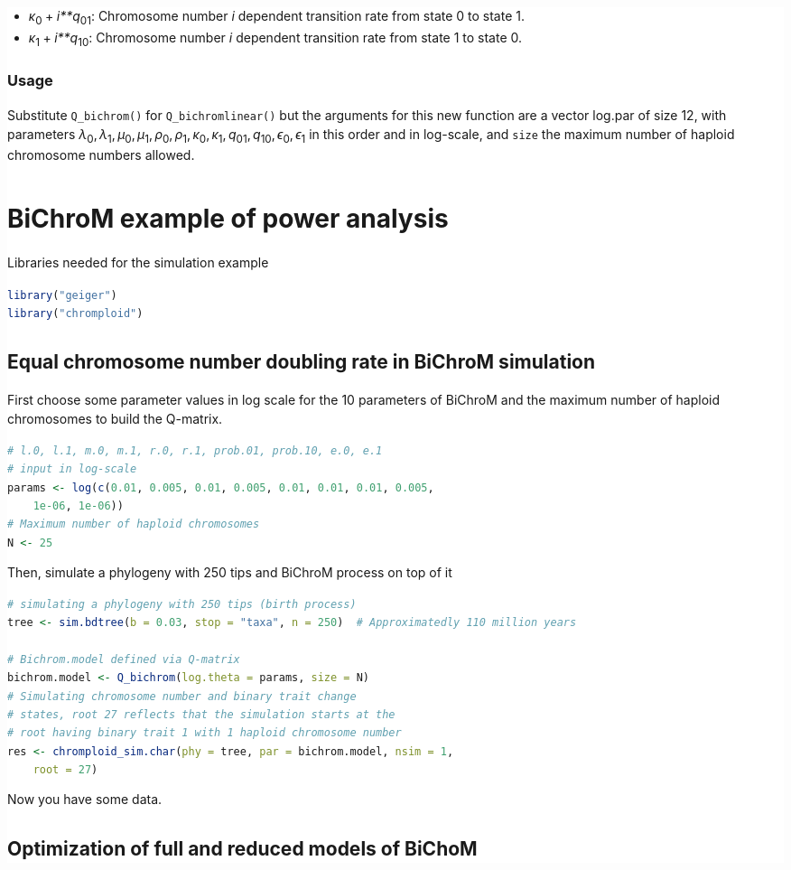-   *κ*<sub>0</sub> + *i**q*<sub>01</sub>: Chromosome number *i* dependent transition rate from state 0 to state 1.
-   *κ*<sub>1</sub> + *i**q*<sub>10</sub>: Chromosome number *i* dependent transition rate from state 1 to state 0.

### Usage

Substitute `Q_bichrom()` for `Q_bichromlinear()` but the arguments for this new function are a vector log.par of size 12, with parameters *λ*<sub>0</sub>, *λ*<sub>1</sub>, *μ*<sub>0</sub>, *μ*<sub>1</sub>, *ρ*<sub>0</sub>, *ρ*<sub>1</sub>, *κ*<sub>0</sub>, *κ*<sub>1</sub>, *q*<sub>01</sub>, *q*<sub>10</sub>, *ϵ*<sub>0</sub>, *ϵ*<sub>1</sub> in this order and in log-scale, and `size` the maximum number of haploid chromosome numbers allowed.

BiChroM example of power analysis
=================================

Libraries needed for the simulation example

``` r
library("geiger")
library("chromploid")
```

Equal chromosome number doubling rate in BiChroM simulation
-----------------------------------------------------------

First choose some parameter values in log scale for the 10 parameters of BiChroM and the maximum number of haploid chromosomes to build the Q-matrix.

``` r
# l.0, l.1, m.0, m.1, r.0, r.1, prob.01, prob.10, e.0, e.1
# input in log-scale
params <- log(c(0.01, 0.005, 0.01, 0.005, 0.01, 0.01, 0.01, 0.005, 
    1e-06, 1e-06))
# Maximum number of haploid chromosomes
N <- 25
```

Then, simulate a phylogeny with 250 tips and BiChroM process on top of it

``` r
# simulating a phylogeny with 250 tips (birth process)
tree <- sim.bdtree(b = 0.03, stop = "taxa", n = 250)  # Approximatedly 110 million years

# Bichrom.model defined via Q-matrix
bichrom.model <- Q_bichrom(log.theta = params, size = N)
# Simulating chromosome number and binary trait change
# states, root 27 reflects that the simulation starts at the
# root having binary trait 1 with 1 haploid chromosome number
res <- chromploid_sim.char(phy = tree, par = bichrom.model, nsim = 1, 
    root = 27)
```

Now you have some data.

Optimization of full and reduced models of BiChoM
-------------------------------------------------
